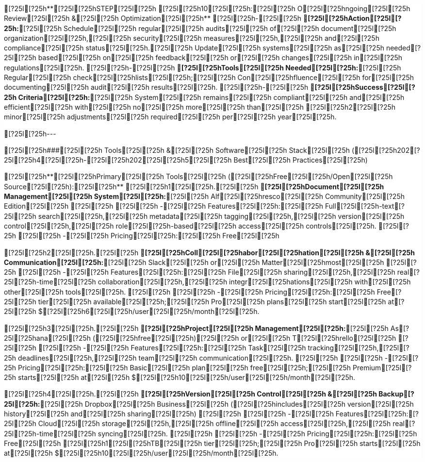[?25l[?25h**[?25l[?25hSTEP[?25l[?25h [?25l[?25h10[?25l[?25h:[?25l[?25h O[?25l[?25hngoing[?25l[?25h Review[?25l[?25h &[?25l[?25h Optimization[?25l[?25h**
[?25l[?25h-[?25l[?25h **[?25l[?25hAction[?25l[?25h:**[?25l[?25h Schedule[?25l[?25h regular[?25l[?25h audits[?25l[?25h of[?25l[?25h document[?25l[?25h organization[?25l[?25h,[?25l[?25h security[?25l[?25h measures[?25l[?25h,[?25l[?25h and[?25l[?25h compliance[?25l[?25h status[?25l[?25h.[?25l[?25h Update[?25l[?25h systems[?25l[?25h as[?25l[?25h needed[?25l[?25h based[?25l[?25h on[?25l[?25h feedback[?25l[?25h or[?25l[?25h changes[?25l[?25h in[?25l[?25h regulations[?25l[?25h.
[?25l[?25h-[?25l[?25h **[?25l[?25hTools[?25l[?25h Needed[?25l[?25h:**[?25l[?25h Regular[?25l[?25h check[?25l[?25hlists[?25l[?25h;[?25l[?25h Con[?25l[?25hfluence[?25l[?25h for[?25l[?25h documenting[?25l[?25h audit[?25l[?25h results[?25l[?25h.
[?25l[?25h-[?25l[?25h **[?25l[?25hSuccess[?25l[?25h Criteria[?25l[?25h:**[?25l[?25h System[?25l[?25h remains[?25l[?25h compliant[?25l[?25h and[?25l[?25h efficient[?25l[?25h with[?25l[?25h no[?25l[?25h more[?25l[?25h than[?25l[?25h [?25l[?25h2[?25l[?25h minor[?25l[?25h adjustments[?25l[?25h required[?25l[?25h per[?25l[?25h year[?25l[?25h.

[?25l[?25h---

[?25l[?25h###[?25l[?25h Tools[?25l[?25h &[?25l[?25h Software[?25l[?25h Stack[?25l[?25h ([?25l[?25h202[?25l[?25h4[?25l[?25h-[?25l[?25h202[?25l[?25h5[?25l[?25h Best[?25l[?25h Practices[?25l[?25h)

[?25l[?25h**[?25l[?25hPrimary[?25l[?25h Tools[?25l[?25h ([?25l[?25hFree[?25l[?25h/Open[?25l[?25h Source[?25l[?25h):[?25l[?25h**
[?25l[?25h1[?25l[?25h.[?25l[?25h **[?25l[?25hDocument[?25l[?25h Management[?25l[?25h System[?25l[?25h:**[?25l[?25h Alf[?25l[?25hresco[?25l[?25h Community[?25l[?25h Edition[?25l[?25h
[?25l[?25h  [?25l[?25h -[?25l[?25h Features[?25l[?25h:[?25l[?25h Full[?25l[?25h-text[?25l[?25h search[?25l[?25h,[?25l[?25h metadata[?25l[?25h tagging[?25l[?25h,[?25l[?25h version[?25l[?25h control[?25l[?25h,[?25l[?25h role[?25l[?25h-based[?25l[?25h access[?25l[?25h controls[?25l[?25h.
[?25l[?25h  [?25l[?25h -[?25l[?25h Pricing[?25l[?25h:[?25l[?25h Free[?25l[?25h

[?25l[?25h2[?25l[?25h.[?25l[?25h **[?25l[?25hColl[?25l[?25habor[?25l[?25hation[?25l[?25h &[?25l[?25h Communication[?25l[?25h:**[?25l[?25h Slack[?25l[?25h or[?25l[?25h Matter[?25l[?25hmost[?25l[?25h
[?25l[?25h  [?25l[?25h -[?25l[?25h Features[?25l[?25h:[?25l[?25h File[?25l[?25h sharing[?25l[?25h,[?25l[?25h real[?25l[?25h-time[?25l[?25h collaboration[?25l[?25h,[?25l[?25h integr[?25l[?25hations[?25l[?25h with[?25l[?25h other[?25l[?25h tools[?25l[?25h.
[?25l[?25h  [?25l[?25h -[?25l[?25h Pricing[?25l[?25h:[?25l[?25h Free[?25l[?25h tier[?25l[?25h available[?25l[?25h;[?25l[?25h Pro[?25l[?25h plans[?25l[?25h start[?25l[?25h at[?25l[?25h $[?25l[?25h6[?25l[?25h/user[?25l[?25h/month[?25l[?25h.

[?25l[?25h3[?25l[?25h.[?25l[?25h **[?25l[?25hProject[?25l[?25h Management[?25l[?25h:**[?25l[?25h As[?25l[?25hana[?25l[?25h ([?25l[?25hfree[?25l[?25h)[?25l[?25h or[?25l[?25h T[?25l[?25hrello[?25l[?25h
[?25l[?25h  [?25l[?25h -[?25l[?25h Features[?25l[?25h:[?25l[?25h Task[?25l[?25h tracking[?25l[?25h,[?25l[?25h deadlines[?25l[?25h,[?25l[?25h team[?25l[?25h communication[?25l[?25h.
[?25l[?25h  [?25l[?25h -[?25l[?25h Pricing[?25l[?25h:[?25l[?25h Basic[?25l[?25h plan[?25l[?25h free[?25l[?25h;[?25l[?25h Premium[?25l[?25h starts[?25l[?25h at[?25l[?25h $[?25l[?25h10[?25l[?25h/user[?25l[?25h/month[?25l[?25h.

[?25l[?25h4[?25l[?25h.[?25l[?25h **[?25l[?25hVersion[?25l[?25h Control[?25l[?25h &[?25l[?25h Backup[?25l[?25h:**[?25l[?25h Dropbox[?25l[?25h Business[?25l[?25h ([?25l[?25hincludes[?25l[?25h version[?25l[?25h history[?25l[?25h and[?25l[?25h sharing[?25l[?25h)
[?25l[?25h  [?25l[?25h -[?25l[?25h Features[?25l[?25h:[?25l[?25h Cloud[?25l[?25h storage[?25l[?25h,[?25l[?25h offline[?25l[?25h access[?25l[?25h,[?25l[?25h real[?25l[?25h-time[?25l[?25h syncing[?25l[?25h.
[?25l[?25h  [?25l[?25h -[?25l[?25h Pricing[?25l[?25h:[?25l[?25h Free[?25l[?25h [?25l[?25h1[?25l[?25hTB[?25l[?25h tier[?25l[?25h;[?25l[?25h Pro[?25l[?25h starts[?25l[?25h at[?25l[?25h $[?25l[?25h10[?25l[?25h/user[?25l[?25h/month[?25l[?25h.
